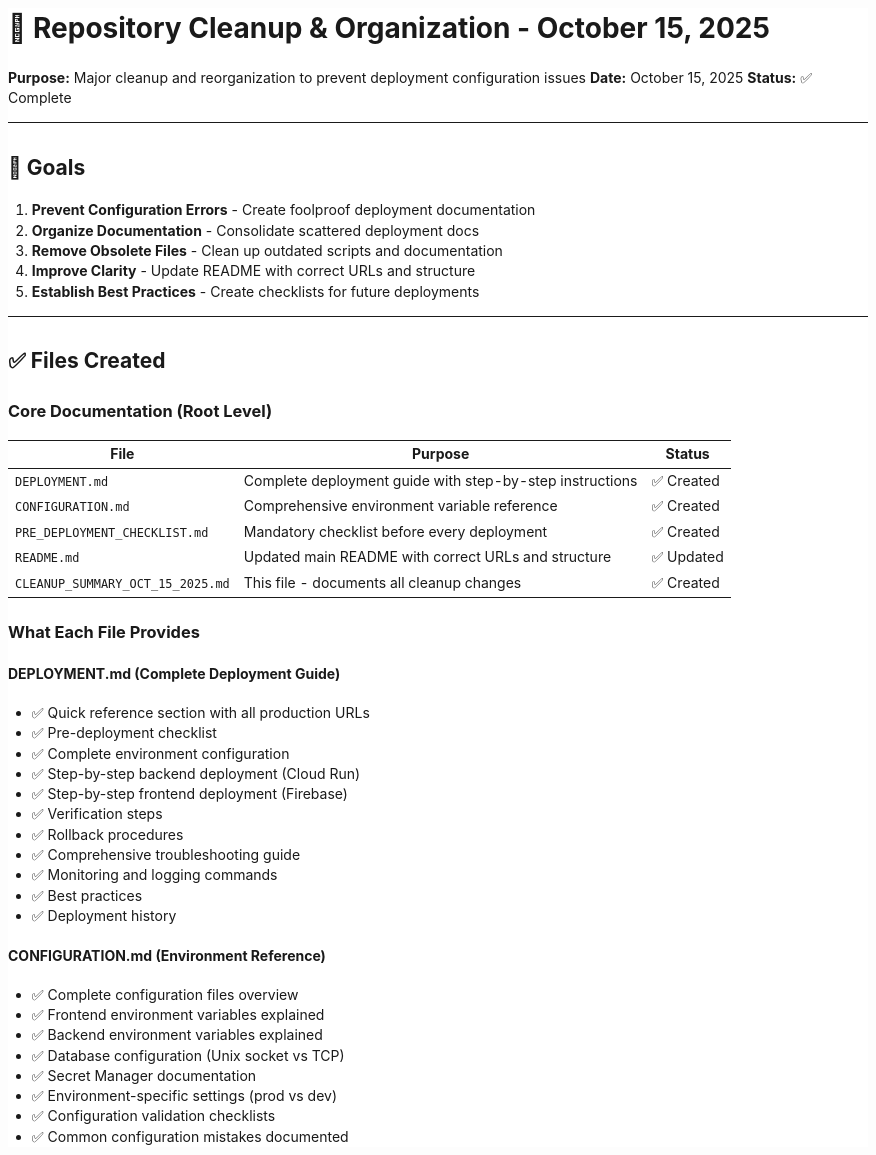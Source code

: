# 🧹 Repository Cleanup & Organization - October 15, 2025

**Purpose:** Major cleanup and reorganization to prevent deployment configuration issues
**Date:** October 15, 2025
**Status:** ✅ Complete

---

## 🎯 Goals

1. **Prevent Configuration Errors** - Create foolproof deployment documentation
2. **Organize Documentation** - Consolidate scattered deployment docs
3. **Remove Obsolete Files** - Clean up outdated scripts and documentation
4. **Improve Clarity** - Update README with correct URLs and structure
5. **Establish Best Practices** - Create checklists for future deployments

---

## ✅ Files Created

### Core Documentation (Root Level)

| File | Purpose | Status |
|------|---------|--------|
| `DEPLOYMENT.md` | Complete deployment guide with step-by-step instructions | ✅ Created |
| `CONFIGURATION.md` | Comprehensive environment variable reference | ✅ Created |
| `PRE_DEPLOYMENT_CHECKLIST.md` | Mandatory checklist before every deployment | ✅ Created |
| `README.md` | Updated main README with correct URLs and structure | ✅ Updated |
| `CLEANUP_SUMMARY_OCT_15_2025.md` | This file - documents all cleanup changes | ✅ Created |

### What Each File Provides

#### DEPLOYMENT.md (Complete Deployment Guide)
- ✅ Quick reference section with all production URLs
- ✅ Pre-deployment checklist
- ✅ Complete environment configuration
- ✅ Step-by-step backend deployment (Cloud Run)
- ✅ Step-by-step frontend deployment (Firebase)
- ✅ Verification steps
- ✅ Rollback procedures
- ✅ Comprehensive troubleshooting guide
- ✅ Monitoring and logging commands
- ✅ Best practices
- ✅ Deployment history

#### CONFIGURATION.md (Environment Reference)
- ✅ Complete configuration files overview
- ✅ Frontend environment variables explained
- ✅ Backend environment variables explained
- ✅ Database configuration (Unix socket vs TCP)
- ✅ Secret Manager documentation
- ✅ Environment-specific settings (prod vs dev)
- ✅ Configuration validation checklists
- ✅ Common configuration mistakes documented
